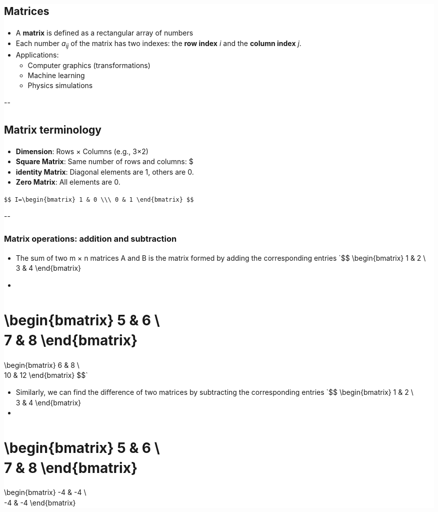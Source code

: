 
## Matrices

- A **matrix** is defined as a rectangular array of numbers
- Each number $a_{ij}$ of the matrix has two indexes: the **row index** *i* and the **column index** *j*.
- Applications: 
  - Computer graphics (transformations)
  - Machine learning
  - Physics simulations

--

## Matrix terminology

- **Dimension**: Rows × Columns (e.g., 3×2)
- **Square Matrix**: Same number of rows and columns: $
- **identity Matrix**: Diagonal elements are 1, others are 0.
- **Zero Matrix**: All elements are 0.

`$$
I=\begin{bmatrix}
1 & 0 \\\
0 & 1
\end{bmatrix}
$$`

--

### Matrix operations: addition and subtraction

- The sum of two m × n matrices A and B is the matrix formed by adding the corresponding entries
`$$
\begin{bmatrix}
1 & 2 \\\
3 & 4
\end{bmatrix}
+
\begin{bmatrix}
5 & 6 \\\
7 & 8
\end{bmatrix}
=
\begin{bmatrix}
6 & 8 \\\
10 & 12
\end{bmatrix}
$$`

- Similarly, we can find the difference of two matrices by subtracting the corresponding entries
`$$
\begin{bmatrix}
1 & 2 \\\
3 & 4
\end{bmatrix}
-
\begin{bmatrix}
5 & 6 \\\
7 & 8
\end{bmatrix}
=
\begin{bmatrix}
-4 & -4 \\\
-4 & -4
\end{bmatrix}
